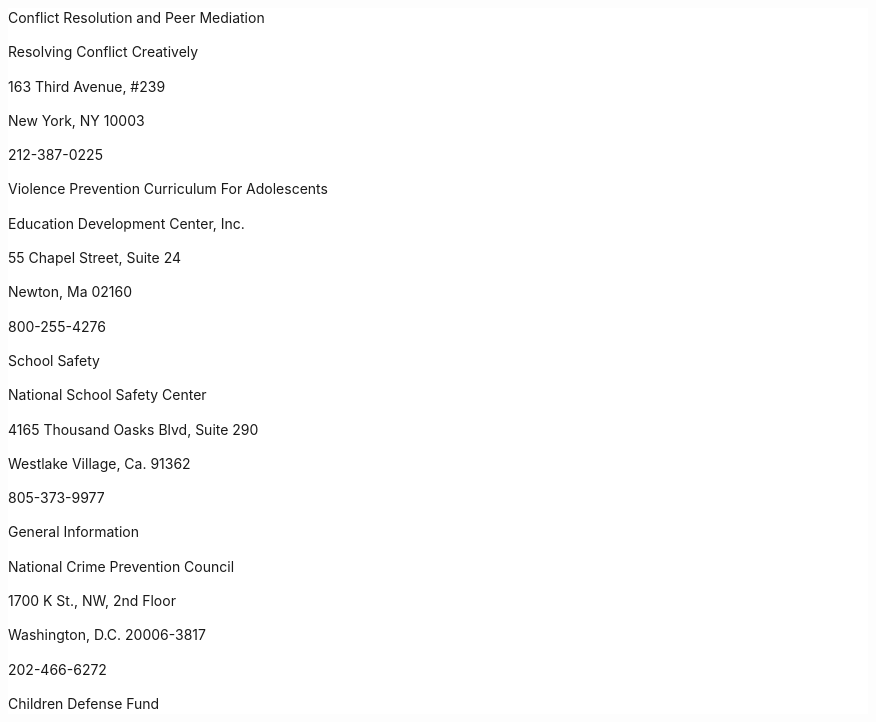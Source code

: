 </p>
<p>
Conflict Resolution and Peer Mediation
</p>
<p>
Resolving Conflict Creatively
</p>
<p>
163 Third Avenue, #239
</p>
<p>
New York, NY 10003
</p>
<p>
212-387-0225
</p>
<p>
Violence Prevention Curriculum For Adolescents
</p>
<p>
Education Development Center, Inc.
</p>
<p>
55 Chapel Street, Suite 24
</p>
<p>
Newton, Ma 02160
</p>
<p>
800-255-4276
</p>
<p>
School Safety
</p>
<p>
National School Safety Center
</p>
<p>
4165 Thousand Oasks Blvd, Suite 290
</p>
<p>
Westlake Village, Ca. 91362
</p>
<p>
805-373-9977
</p>
<p>
General Information
</p>
<p>
National Crime Prevention Council
</p>
<p>
1700 K St., NW, 2nd Floor
</p>
<p>
Washington, D.C. 20006-3817
</p>
<p>
202-466-6272
</p>
<p>
Children Defense Fund
</p>